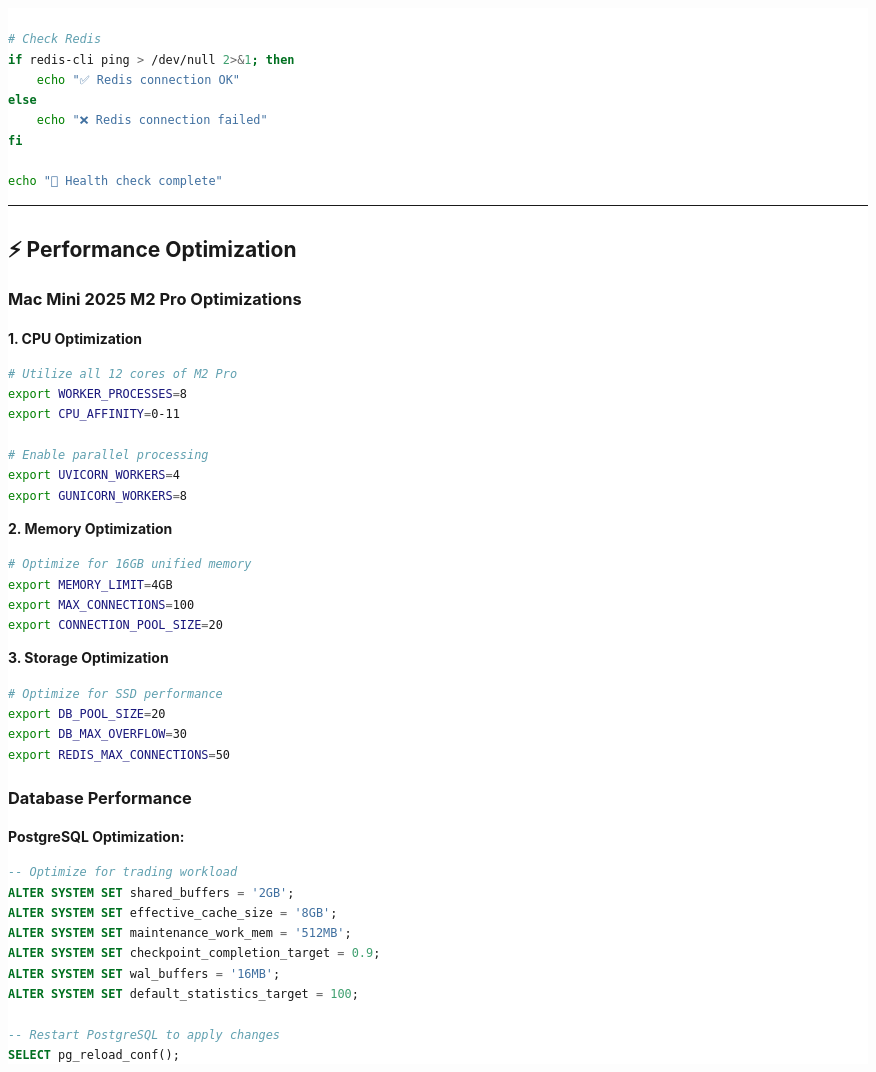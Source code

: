 ```bash

# Check Redis
if redis-cli ping > /dev/null 2>&1; then
    echo "✅ Redis connection OK"
else
    echo "❌ Redis connection failed"
fi

echo "🎯 Health check complete"
```

---

## ⚡ Performance Optimization

### Mac Mini 2025 M2 Pro Optimizations

**1. CPU Optimization**
```bash
# Utilize all 12 cores of M2 Pro
export WORKER_PROCESSES=8
export CPU_AFFINITY=0-11

# Enable parallel processing
export UVICORN_WORKERS=4
export GUNICORN_WORKERS=8
```

**2. Memory Optimization**
```bash
# Optimize for 16GB unified memory
export MEMORY_LIMIT=4GB
export MAX_CONNECTIONS=100
export CONNECTION_POOL_SIZE=20
```

**3. Storage Optimization**
```bash
# Optimize for SSD performance
export DB_POOL_SIZE=20
export DB_MAX_OVERFLOW=30
export REDIS_MAX_CONNECTIONS=50
```

### Database Performance

**PostgreSQL Optimization:**
```sql
-- Optimize for trading workload
ALTER SYSTEM SET shared_buffers = '2GB';
ALTER SYSTEM SET effective_cache_size = '8GB';
ALTER SYSTEM SET maintenance_work_mem = '512MB';
ALTER SYSTEM SET checkpoint_completion_target = 0.9;
ALTER SYSTEM SET wal_buffers = '16MB';
ALTER SYSTEM SET default_statistics_target = 100;

-- Restart PostgreSQL to apply changes
SELECT pg_reload_conf();
```
